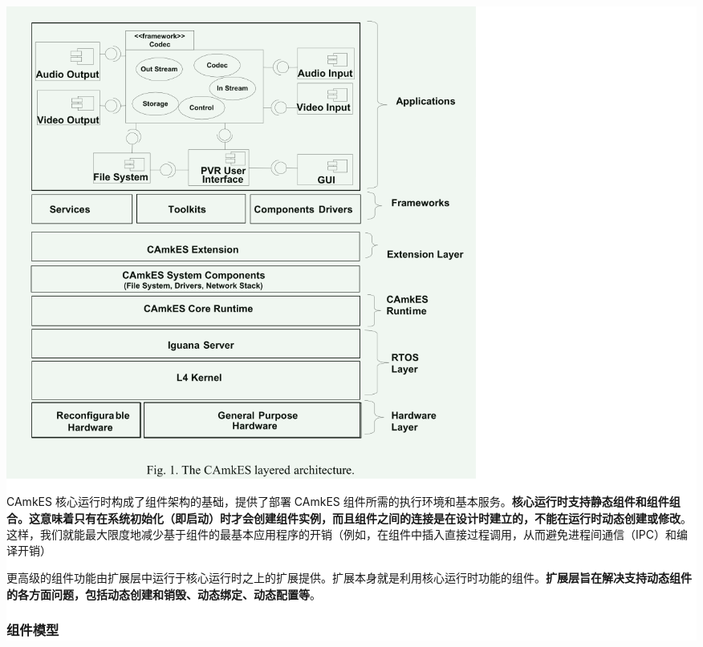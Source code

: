 <img src="./assert/image-20241008202111874.png" alt="image-20241008202111874" style="zoom:67%;" />

CAmkES 核心运行时构成了组件架构的基础，提供了部署 CAmkES 组件所需的执行环境和基本服务。**核心运行时支持静态组件和组件组合。这意味着只有在系统初始化（即启动）时才会创建组件实例，而且组件之间的连接是在设计时建立的，不能在运行时动态创建或修改**。这样，我们就能最大限度地减少基于组件的最基本应用程序的开销（例如，在组件中插入直接过程调用，从而避免进程间通信（IPC）和编译开销）

更高级的组件功能由扩展层中运行于核心运行时之上的扩展提供。扩展本身就是利用核心运行时功能的组件。**扩展层旨在解决支持动态组件的各方面问题，包括动态创建和销毁、动态绑定、动态配置等**。



### 组件模型
